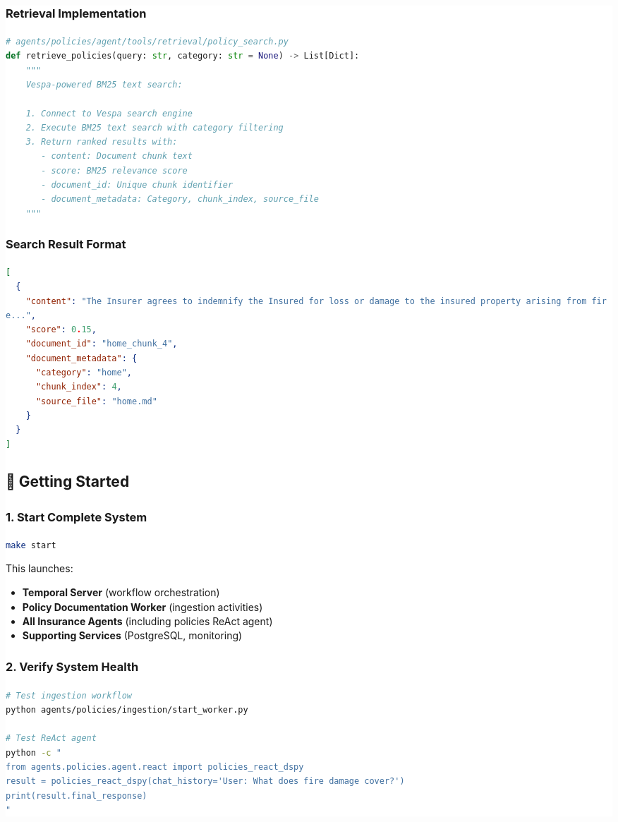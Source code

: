 ### Retrieval Implementation

```python
# agents/policies/agent/tools/retrieval/policy_search.py
def retrieve_policies(query: str, category: str = None) -> List[Dict]:
    """
    Vespa-powered BM25 text search:
    
    1. Connect to Vespa search engine
    2. Execute BM25 text search with category filtering  
    3. Return ranked results with:
       - content: Document chunk text
       - score: BM25 relevance score
       - document_id: Unique chunk identifier
       - document_metadata: Category, chunk_index, source_file
    """
```

### Search Result Format
```json
[
  {
    "content": "The Insurer agrees to indemnify the Insured for loss or damage to the insured property arising from fire...",
    "score": 0.15,
    "document_id": "home_chunk_4",
    "document_metadata": {
      "category": "home",
      "chunk_index": 4,
      "source_file": "home.md"
    }
  }
]
```

## 🚀 Getting Started

### 1. Start Complete System
```bash
make start
```

This launches:
- **Temporal Server** (workflow orchestration)
- **Policy Documentation Worker** (ingestion activities) 
- **All Insurance Agents** (including policies ReAct agent)
- **Supporting Services** (PostgreSQL, monitoring)

### 2. Verify System Health
```bash
# Test ingestion workflow
python agents/policies/ingestion/start_worker.py

# Test ReAct agent  
python -c "
from agents.policies.agent.react import policies_react_dspy
result = policies_react_dspy(chat_history='User: What does fire damage cover?')
print(result.final_response)
"
```
